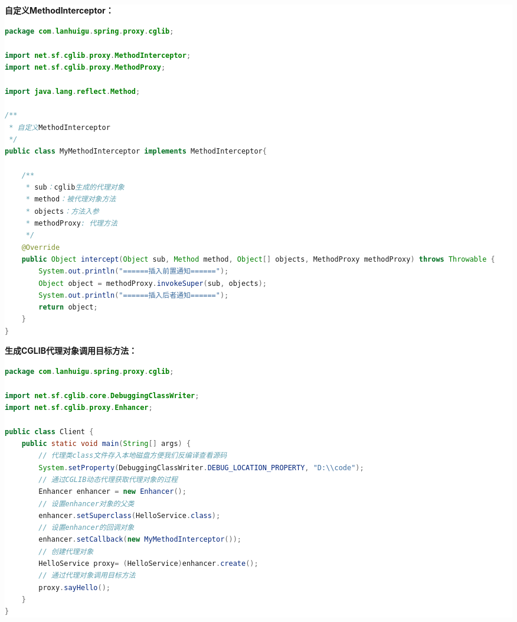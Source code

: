 **自定义MethodInterceptor：**

~~~java
package com.lanhuigu.spring.proxy.cglib;
 
import net.sf.cglib.proxy.MethodInterceptor;
import net.sf.cglib.proxy.MethodProxy;
 
import java.lang.reflect.Method;
 
/**
 * 自定义MethodInterceptor
 */
public class MyMethodInterceptor implements MethodInterceptor{
 
    /**
     * sub：cglib生成的代理对象
     * method：被代理对象方法
     * objects：方法入参
     * methodProxy: 代理方法
     */
    @Override
    public Object intercept(Object sub, Method method, Object[] objects, MethodProxy methodProxy) throws Throwable {
        System.out.println("======插入前置通知======");
        Object object = methodProxy.invokeSuper(sub, objects);
        System.out.println("======插入后者通知======");
        return object;
    }
}
~~~

**生成CGLIB代理对象调用目标方法：**

~~~java
package com.lanhuigu.spring.proxy.cglib;
 
import net.sf.cglib.core.DebuggingClassWriter;
import net.sf.cglib.proxy.Enhancer;
 
public class Client {
    public static void main(String[] args) {
        // 代理类class文件存入本地磁盘方便我们反编译查看源码
        System.setProperty(DebuggingClassWriter.DEBUG_LOCATION_PROPERTY, "D:\\code");
        // 通过CGLIB动态代理获取代理对象的过程
        Enhancer enhancer = new Enhancer();
        // 设置enhancer对象的父类
        enhancer.setSuperclass(HelloService.class);
        // 设置enhancer的回调对象
        enhancer.setCallback(new MyMethodInterceptor());
        // 创建代理对象
        HelloService proxy= (HelloService)enhancer.create();
        // 通过代理对象调用目标方法
        proxy.sayHello();
    }
}
~~~

